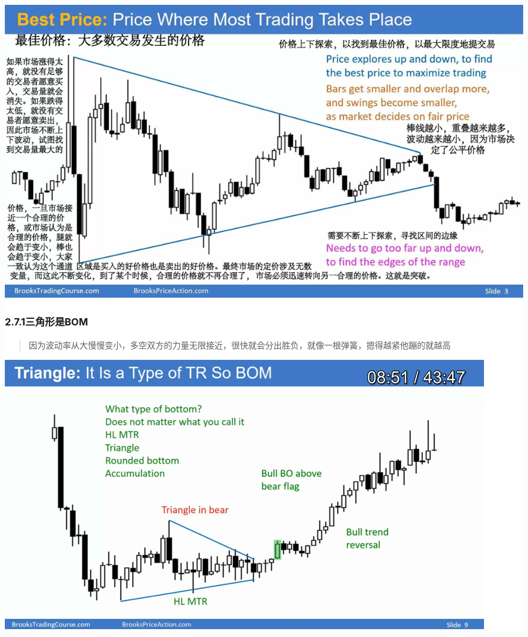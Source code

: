 ![](https://raw.githubusercontent.com/fightingwithmee/al/main/img/202408091330914.png)

### 2.7.1三角形是BOM

> 因为波动率从大慢慢变小，多空双方的力量无限接近，很快就会分出胜负，就像一根弹簧，摁得越紧他蹦的就越高

![](https://raw.githubusercontent.com/fightingwithmee/al/main/img/202406032123045.png)
